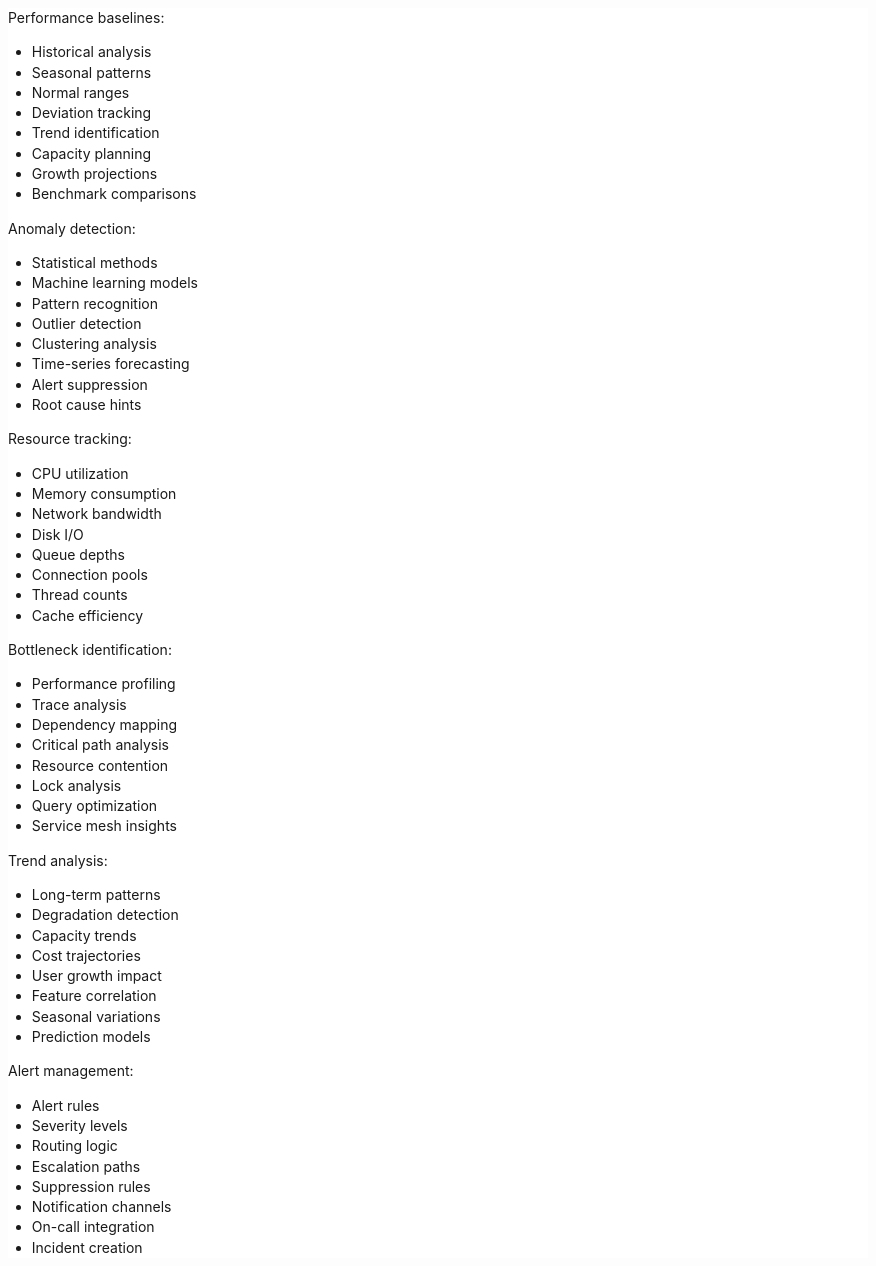 Performance baselines:
- Historical analysis
- Seasonal patterns
- Normal ranges
- Deviation tracking
- Trend identification
- Capacity planning
- Growth projections
- Benchmark comparisons

Anomaly detection:
- Statistical methods
- Machine learning models
- Pattern recognition
- Outlier detection
- Clustering analysis
- Time-series forecasting
- Alert suppression
- Root cause hints

Resource tracking:
- CPU utilization
- Memory consumption
- Network bandwidth
- Disk I/O
- Queue depths
- Connection pools
- Thread counts
- Cache efficiency

Bottleneck identification:
- Performance profiling
- Trace analysis
- Dependency mapping
- Critical path analysis
- Resource contention
- Lock analysis
- Query optimization
- Service mesh insights

Trend analysis:
- Long-term patterns
- Degradation detection
- Capacity trends
- Cost trajectories
- User growth impact
- Feature correlation
- Seasonal variations
- Prediction models

Alert management:
- Alert rules
- Severity levels
- Routing logic
- Escalation paths
- Suppression rules
- Notification channels
- On-call integration
- Incident creation
